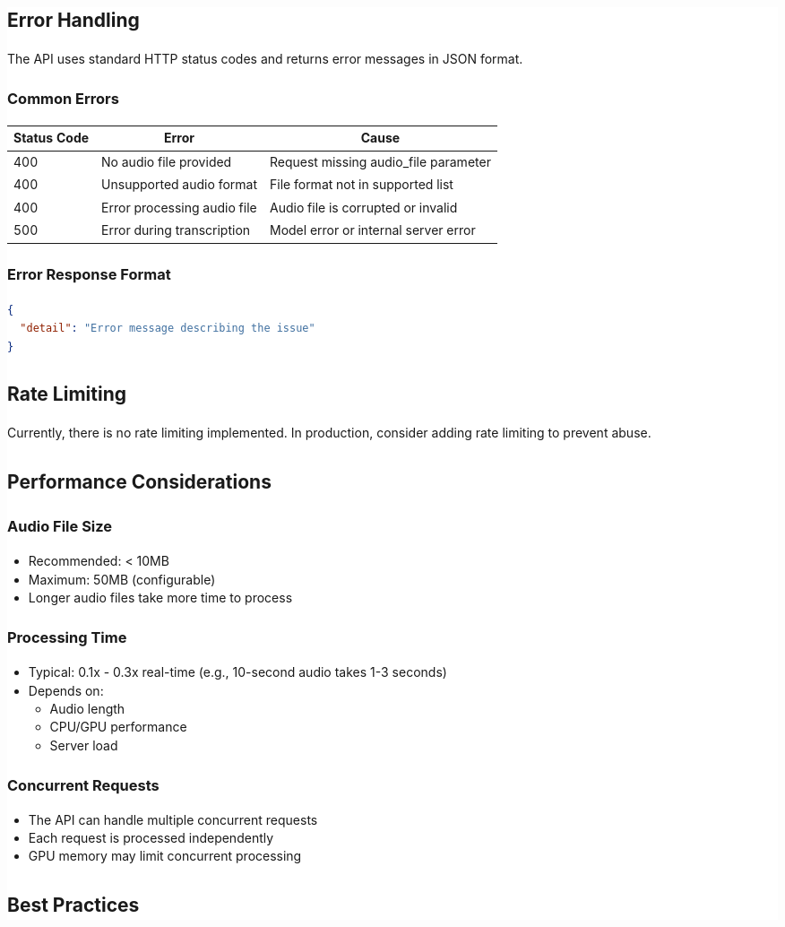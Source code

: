 ## Error Handling

The API uses standard HTTP status codes and returns error messages in JSON format.

### Common Errors

| Status Code | Error | Cause |
|-------------|-------|-------|
| 400 | No audio file provided | Request missing audio_file parameter |
| 400 | Unsupported audio format | File format not in supported list |
| 400 | Error processing audio file | Audio file is corrupted or invalid |
| 500 | Error during transcription | Model error or internal server error |

### Error Response Format

```json
{
  "detail": "Error message describing the issue"
}
```

## Rate Limiting

Currently, there is no rate limiting implemented. In production, consider adding rate limiting to prevent abuse.

## Performance Considerations

### Audio File Size
- Recommended: < 10MB
- Maximum: 50MB (configurable)
- Longer audio files take more time to process

### Processing Time
- Typical: 0.1x - 0.3x real-time (e.g., 10-second audio takes 1-3 seconds)
- Depends on:
  - Audio length
  - CPU/GPU performance
  - Server load

### Concurrent Requests
- The API can handle multiple concurrent requests
- Each request is processed independently
- GPU memory may limit concurrent processing

## Best Practices

